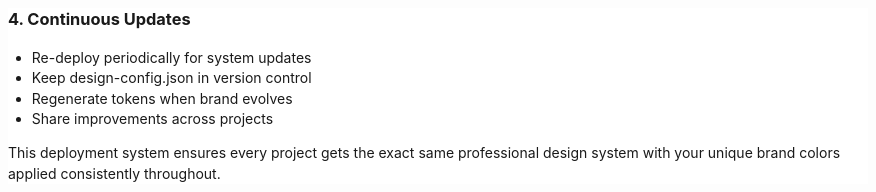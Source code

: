 ### 4. Continuous Updates
- Re-deploy periodically for system updates
- Keep design-config.json in version control
- Regenerate tokens when brand evolves
- Share improvements across projects

This deployment system ensures every project gets the exact same professional design system with your unique brand colors applied consistently throughout.